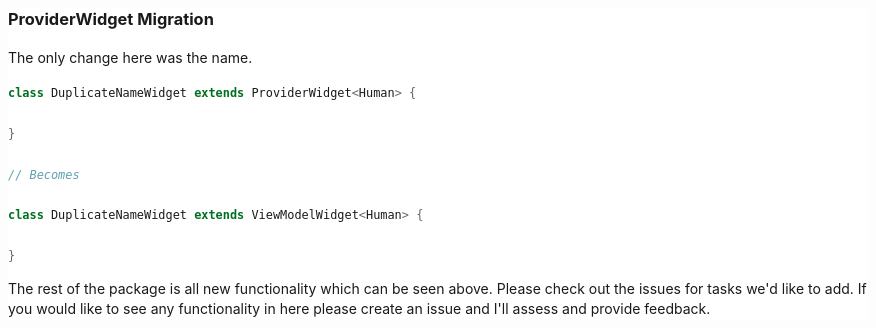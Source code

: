 ### ProviderWidget Migration

The only change here was the name.

```dart
class DuplicateNameWidget extends ProviderWidget<Human> {

}

// Becomes

class DuplicateNameWidget extends ViewModelWidget<Human> {

}
```

The rest of the package is all new functionality which can be seen above. Please check out the issues for tasks we'd like to add. If you would like to see any functionality in here please create an issue and I'll assess and provide feedback.
